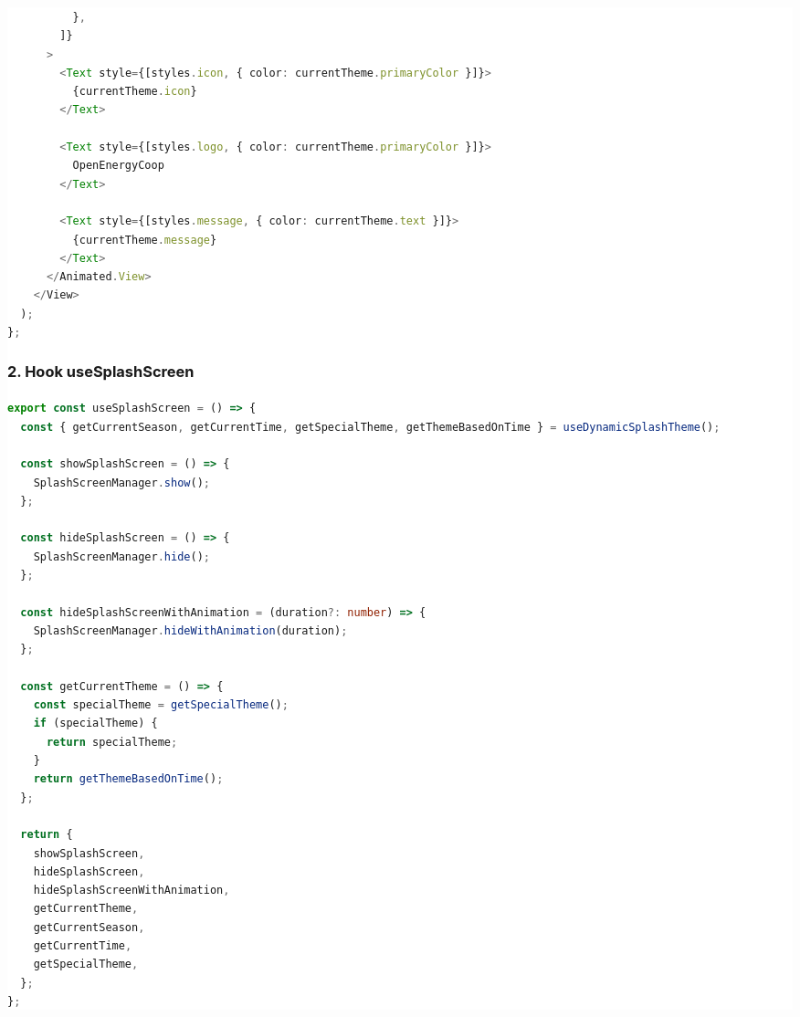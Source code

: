 ```typescript
          },
        ]}
      >
        <Text style={[styles.icon, { color: currentTheme.primaryColor }]}>
          {currentTheme.icon}
        </Text>
        
        <Text style={[styles.logo, { color: currentTheme.primaryColor }]}>
          OpenEnergyCoop
        </Text>
        
        <Text style={[styles.message, { color: currentTheme.text }]}>
          {currentTheme.message}
        </Text>
      </Animated.View>
    </View>
  );
};
```

### 2. **Hook useSplashScreen**

```typescript
export const useSplashScreen = () => {
  const { getCurrentSeason, getCurrentTime, getSpecialTheme, getThemeBasedOnTime } = useDynamicSplashTheme();

  const showSplashScreen = () => {
    SplashScreenManager.show();
  };

  const hideSplashScreen = () => {
    SplashScreenManager.hide();
  };

  const hideSplashScreenWithAnimation = (duration?: number) => {
    SplashScreenManager.hideWithAnimation(duration);
  };

  const getCurrentTheme = () => {
    const specialTheme = getSpecialTheme();
    if (specialTheme) {
      return specialTheme;
    }
    return getThemeBasedOnTime();
  };

  return {
    showSplashScreen,
    hideSplashScreen,
    hideSplashScreenWithAnimation,
    getCurrentTheme,
    getCurrentSeason,
    getCurrentTime,
    getSpecialTheme,
  };
};
```
